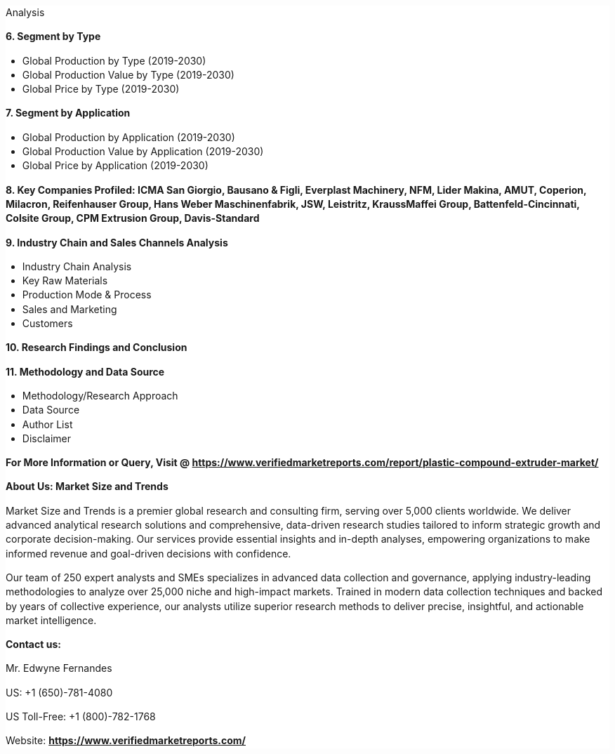 Analysis&nbsp;</li></ul><p><strong>6. Segment by Type</strong></p><ul><li>Global Production by Type (2019-2030)</li><li>Global Production Value by Type (2019-2030)</li><li>Global Price by Type (2019-2030)</li></ul><p><strong>7. Segment by Application</strong></p><ul><li>Global Production by Application (2019-2030)</li><li>Global Production Value by Application (2019-2030)</li><li>Global Price by Application (2019-2030)</li></ul><p><strong>8. Key Companies Profiled: ICMA San Giorgio, Bausano & Figli, Everplast Machinery, NFM, Lider Makina, AMUT, Coperion, Milacron, Reifenhauser Group, Hans Weber Maschinenfabrik, JSW, Leistritz, KraussMaffei Group, Battenfeld-Cincinnati, Colsite Group, CPM Extrusion Group, Davis-Standard</strong></p><p><strong>9. Industry Chain and Sales Channels Analysis</strong></p><ul><li>Industry Chain Analysis</li><li>Key Raw Materials</li><li>Production Mode &amp; Process</li><li>Sales and Marketing</li><li>Customers</li></ul><p><strong>10. Research Findings and Conclusion</strong></p><p><strong>11. Methodology and Data Source</strong></p><ul><li>Methodology/Research Approach</li><li>Data Source</li><li>Author List</li><li>Disclaimer</li></ul></p><p><strong>For More Information or Query, Visit @ <a href="https://www.verifiedmarketreports.com/report/plastic-compound-extruder-market/">https://www.verifiedmarketreports.com/report/plastic-compound-extruder-market/</a></strong></p><p><strong>About Us: Market Size and Trends</strong></p><p>Market Size and Trends is a premier global research and consulting firm, serving over 5,000 clients worldwide. We deliver advanced analytical research solutions and comprehensive, data-driven research studies tailored to inform strategic growth and corporate decision-making. Our services provide essential insights and in-depth analyses, empowering organizations to make informed revenue and goal-driven decisions with confidence.</p><p>Our team of 250 expert analysts and SMEs specializes in advanced data collection and governance, applying industry-leading methodologies to analyze over 25,000 niche and high-impact markets. Trained in modern data collection techniques and backed by years of collective experience, our analysts utilize superior research methods to deliver precise, insightful, and actionable market intelligence.</p><p><strong>Contact us:</strong></p><p>Mr. Edwyne Fernandes</p><p>US: +1 (650)-781-4080</p><p>US Toll-Free: +1 (800)-782-1768</p><p>Website: <strong><a href="https://www.verifiedmarketreports.com/">https://www.verifiedmarketreports.com/</a></strong></p>
